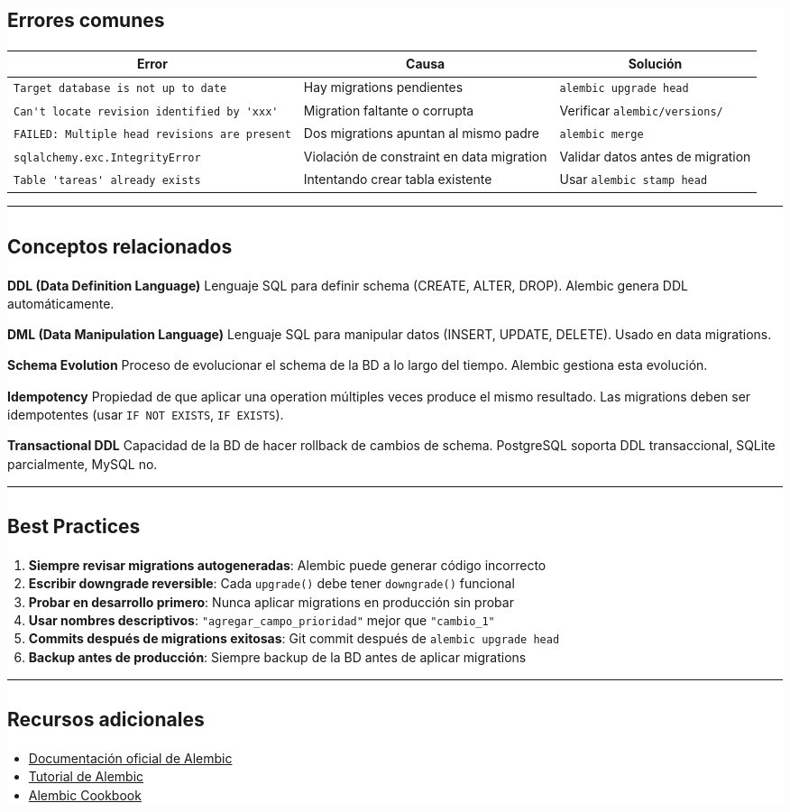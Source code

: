 
## Errores comunes

| Error | Causa | Solución |
|-------|-------|----------|
| `Target database is not up to date` | Hay migrations pendientes | `alembic upgrade head` |
| `Can't locate revision identified by 'xxx'` | Migration faltante o corrupta | Verificar `alembic/versions/` |
| `FAILED: Multiple head revisions are present` | Dos migrations apuntan al mismo padre | `alembic merge` |
| `sqlalchemy.exc.IntegrityError` | Violación de constraint en data migration | Validar datos antes de migration |
| `Table 'tareas' already exists` | Intentando crear tabla existente | Usar `alembic stamp head` |

---

## Conceptos relacionados

**DDL (Data Definition Language)**
Lenguaje SQL para definir schema (CREATE, ALTER, DROP). Alembic genera DDL automáticamente.

**DML (Data Manipulation Language)**
Lenguaje SQL para manipular datos (INSERT, UPDATE, DELETE). Usado en data migrations.

**Schema Evolution**
Proceso de evolucionar el schema de la BD a lo largo del tiempo. Alembic gestiona esta evolución.

**Idempotency**
Propiedad de que aplicar una operation múltiples veces produce el mismo resultado. Las migrations deben ser idempotentes (usar `IF NOT EXISTS`, `IF EXISTS`).

**Transactional DDL**
Capacidad de la BD de hacer rollback de cambios de schema. PostgreSQL soporta DDL transaccional, SQLite parcialmente, MySQL no.

---

## Best Practices

1. **Siempre revisar migrations autogeneradas**: Alembic puede generar código incorrecto
2. **Escribir downgrade reversible**: Cada `upgrade()` debe tener `downgrade()` funcional
3. **Probar en desarrollo primero**: Nunca aplicar migrations en producción sin probar
4. **Usar nombres descriptivos**: `"agregar_campo_prioridad"` mejor que `"cambio_1"`
5. **Commits después de migrations exitosas**: Git commit después de `alembic upgrade head`
6. **Backup antes de producción**: Siempre backup de la BD antes de aplicar migrations

---

## Recursos adicionales

- [Documentación oficial de Alembic](https://alembic.sqlalchemy.org/)
- [Tutorial de Alembic](https://alembic.sqlalchemy.org/en/latest/tutorial.html)
- [Alembic Cookbook](https://alembic.sqlalchemy.org/en/latest/cookbook.html)
